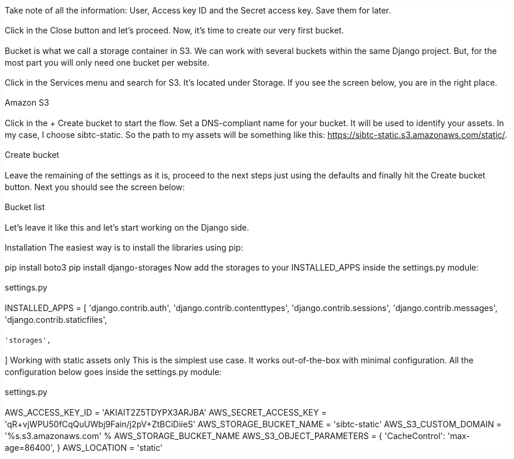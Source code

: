 Take note of all the information: User, Access key ID and the Secret access key. Save them for later.

Click in the Close button and let’s proceed. Now, it’s time to create our very first bucket.

Bucket is what we call a storage container in S3. We can work with several buckets within the same Django project. But, for the most part you will only need one bucket per website.

Click in the Services menu and search for S3. It’s located under Storage. If you see the screen below, you are in the right place.

Amazon S3

Click in the + Create bucket to start the flow. Set a DNS-compliant name for your bucket. It will be used to identify your assets. In my case, I choose sibtc-static. So the path to my assets will be something like this: https://sibtc-static.s3.amazonaws.com/static/.

Create bucket

Leave the remaining of the settings as it is, proceed to the next steps just using the defaults and finally hit the Create bucket button. Next you should see the screen below:

Bucket list

Let’s leave it like this and let’s start working on the Django side.

Installation
The easiest way is to install the libraries using pip:

pip install boto3
pip install django-storages
Now add the storages to your INSTALLED_APPS inside the settings.py module:

settings.py

INSTALLED_APPS = [
    'django.contrib.auth',
    'django.contrib.contenttypes',
    'django.contrib.sessions',
    'django.contrib.messages',
    'django.contrib.staticfiles',

    'storages',
]
Working with static assets only
This is the simplest use case. It works out-of-the-box with minimal configuration. All the configuration below goes inside the settings.py module:

settings.py

AWS_ACCESS_KEY_ID = 'AKIAIT2Z5TDYPX3ARJBA'
AWS_SECRET_ACCESS_KEY = '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'
AWS_STORAGE_BUCKET_NAME = 'sibtc-static'
AWS_S3_CUSTOM_DOMAIN = '%s.s3.amazonaws.com' % AWS_STORAGE_BUCKET_NAME
AWS_S3_OBJECT_PARAMETERS = {
    'CacheControl': 'max-age=86400',
}
AWS_LOCATION = 'static'
